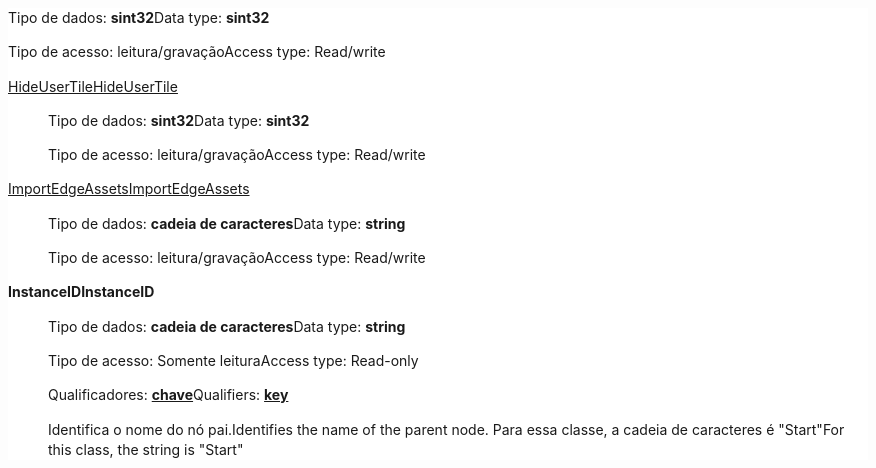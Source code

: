 <span data-ttu-id="ad73c-186">Tipo de dados: **sint32**</span><span class="sxs-lookup"><span data-stu-id="ad73c-186">Data type: **sint32**</span></span>
</dt> <dt>

<span data-ttu-id="ad73c-187">Tipo de acesso: leitura/gravação</span><span class="sxs-lookup"><span data-stu-id="ad73c-187">Access type: Read/write</span></span>
</dt> </dl>

</dd> <dt>

[<span data-ttu-id="ad73c-188">HideUserTile</span><span class="sxs-lookup"><span data-stu-id="ad73c-188">HideUserTile</span></span>](/windows/client-management/mdm/policy-csp-start#start-hideusertile)
</dt> <dd> <dl> <dt>

<span data-ttu-id="ad73c-189">Tipo de dados: **sint32**</span><span class="sxs-lookup"><span data-stu-id="ad73c-189">Data type: **sint32**</span></span>
</dt> <dt>

<span data-ttu-id="ad73c-190">Tipo de acesso: leitura/gravação</span><span class="sxs-lookup"><span data-stu-id="ad73c-190">Access type: Read/write</span></span>
</dt> </dl>

</dd> <dt>

[<span data-ttu-id="ad73c-191">ImportEdgeAssets</span><span class="sxs-lookup"><span data-stu-id="ad73c-191">ImportEdgeAssets</span></span>](/windows/client-management/mdm/policy-csp-start#start-importedgeassets)
</dt> <dd> <dl> <dt>

<span data-ttu-id="ad73c-192">Tipo de dados: **cadeia de caracteres**</span><span class="sxs-lookup"><span data-stu-id="ad73c-192">Data type: **string**</span></span>
</dt> <dt>

<span data-ttu-id="ad73c-193">Tipo de acesso: leitura/gravação</span><span class="sxs-lookup"><span data-stu-id="ad73c-193">Access type: Read/write</span></span>
</dt> </dl>

</dd> <dt>

<span data-ttu-id="ad73c-194">**InstanceID**</span><span class="sxs-lookup"><span data-stu-id="ad73c-194">**InstanceID**</span></span>
</dt> <dd> <dl> <dt>

<span data-ttu-id="ad73c-195">Tipo de dados: **cadeia de caracteres**</span><span class="sxs-lookup"><span data-stu-id="ad73c-195">Data type: **string**</span></span>
</dt> <dt>

<span data-ttu-id="ad73c-196">Tipo de acesso: Somente leitura</span><span class="sxs-lookup"><span data-stu-id="ad73c-196">Access type: Read-only</span></span>
</dt> <dt>

<span data-ttu-id="ad73c-197">Qualificadores: [ **chave**](/windows/desktop/WmiSdk/key-qualifier)</span><span class="sxs-lookup"><span data-stu-id="ad73c-197">Qualifiers: [**key**](/windows/desktop/WmiSdk/key-qualifier)</span></span>
</dt> </dl>

<span data-ttu-id="ad73c-198">Identifica o nome do nó pai.</span><span class="sxs-lookup"><span data-stu-id="ad73c-198">Identifies the name of the parent node.</span></span> <span data-ttu-id="ad73c-199">Para essa classe, a cadeia de caracteres é "Start"</span><span class="sxs-lookup"><span data-stu-id="ad73c-199">For this class, the string is "Start"</span></span>

